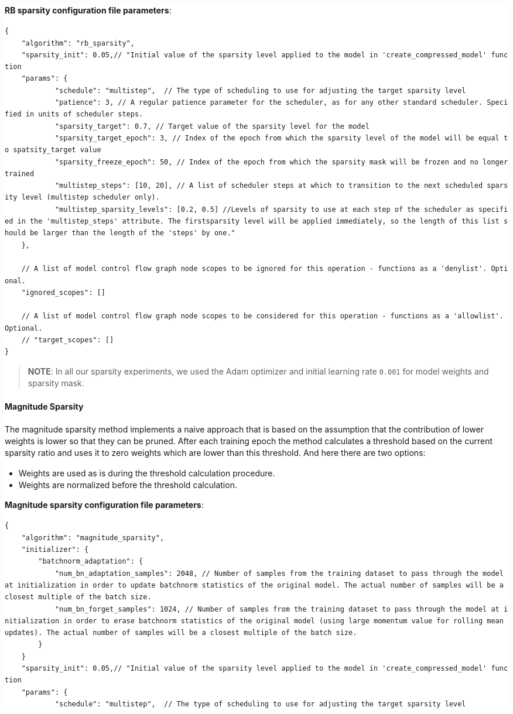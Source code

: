 **RB sparsity configuration file parameters**:

```
{
    "algorithm": "rb_sparsity",
    "sparsity_init": 0.05,// "Initial value of the sparsity level applied to the model in 'create_compressed_model' function
    "params": {
            "schedule": "multistep",  // The type of scheduling to use for adjusting the target sparsity level
            "patience": 3, // A regular patience parameter for the scheduler, as for any other standard scheduler. Specified in units of scheduler steps.
            "sparsity_target": 0.7, // Target value of the sparsity level for the model
            "sparsity_target_epoch": 3, // Index of the epoch from which the sparsity level of the model will be equal to spatsity_target value
            "sparsity_freeze_epoch": 50, // Index of the epoch from which the sparsity mask will be frozen and no longer trained
            "multistep_steps": [10, 20], // A list of scheduler steps at which to transition to the next scheduled sparsity level (multistep scheduler only).
            "multistep_sparsity_levels": [0.2, 0.5] //Levels of sparsity to use at each step of the scheduler as specified in the 'multistep_steps' attribute. The firstsparsity level will be applied immediately, so the length of this list should be larger than the length of the 'steps' by one."
    },

    // A list of model control flow graph node scopes to be ignored for this operation - functions as a 'denylist'. Optional.
    "ignored_scopes": []

    // A list of model control flow graph node scopes to be considered for this operation - functions as a 'allowlist'. Optional.
    // "target_scopes": []
}
```

> **NOTE**: In all our sparsity experiments, we used the Adam optimizer and initial learning rate `0.001` for model weights and sparsity mask.

#### Magnitude Sparsity

The magnitude sparsity method implements a naive approach that is based on the assumption that the contribution of lower weights is lower so that they can be pruned. After each training epoch the method calculates a threshold based on the current sparsity ratio and uses it to zero weights which are lower than this threshold. And here there are two options:
- Weights are used as is during the threshold calculation procedure.
- Weights are normalized before the threshold calculation.

**Magnitude sparsity configuration file parameters**:
```
{
    "algorithm": "magnitude_sparsity",
    "initializer": {
        "batchnorm_adaptation": {
            "num_bn_adaptation_samples": 2048, // Number of samples from the training dataset to pass through the model at initialization in order to update batchnorm statistics of the original model. The actual number of samples will be a closest multiple of the batch size.
            "num_bn_forget_samples": 1024, // Number of samples from the training dataset to pass through the model at initialization in order to erase batchnorm statistics of the original model (using large momentum value for rolling mean updates). The actual number of samples will be a closest multiple of the batch size.
        }
    }
    "sparsity_init": 0.05,// "Initial value of the sparsity level applied to the model in 'create_compressed_model' function
    "params": {
            "schedule": "multistep",  // The type of scheduling to use for adjusting the target sparsity level
```